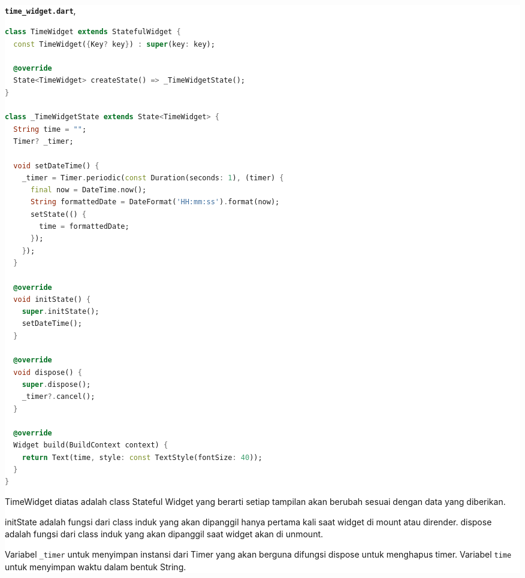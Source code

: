**`time_widget.dart`**,

```dart
class TimeWidget extends StatefulWidget {
  const TimeWidget({Key? key}) : super(key: key);

  @override
  State<TimeWidget> createState() => _TimeWidgetState();
}

class _TimeWidgetState extends State<TimeWidget> {
  String time = "";
  Timer? _timer;

  void setDateTime() {
    _timer = Timer.periodic(const Duration(seconds: 1), (timer) {
      final now = DateTime.now();
      String formattedDate = DateFormat('HH:mm:ss').format(now);
      setState(() {
        time = formattedDate;
      });
    });
  }

  @override
  void initState() {
    super.initState();
    setDateTime();
  }

  @override
  void dispose() {
    super.dispose();
    _timer?.cancel();
  }

  @override
  Widget build(BuildContext context) {
    return Text(time, style: const TextStyle(fontSize: 40));
  }
}
```

TimeWidget diatas adalah class Stateful Widget yang berarti setiap tampilan akan berubah sesuai dengan data yang diberikan.

initState adalah fungsi dari class induk yang akan dipanggil hanya pertama kali saat widget di mount atau dirender. dispose adalah fungsi dari class induk yang akan dipanggil saat widget akan di unmount.

Variabel `_timer` untuk menyimpan instansi dari Timer yang akan berguna difungsi dispose untuk menghapus timer.
Variabel `time` untuk menyimpan waktu dalam bentuk String.
